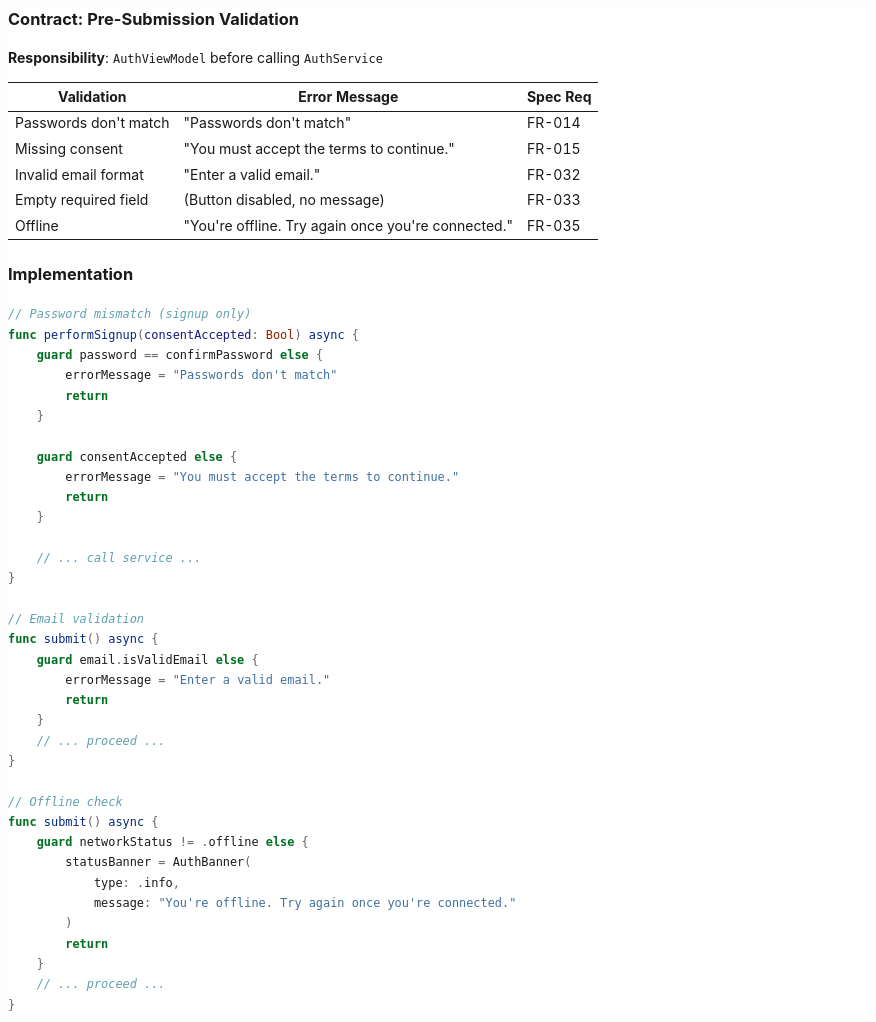 ### Contract: Pre-Submission Validation

**Responsibility**: `AuthViewModel` before calling `AuthService`

| Validation | Error Message | Spec Req |
|------------|---------------|----------|
| Passwords don't match | "Passwords don't match" | FR-014 |
| Missing consent | "You must accept the terms to continue." | FR-015 |
| Invalid email format | "Enter a valid email." | FR-032 |
| Empty required field | (Button disabled, no message) | FR-033 |
| Offline | "You're offline. Try again once you're connected." | FR-035 |

### Implementation

```swift
// Password mismatch (signup only)
func performSignup(consentAccepted: Bool) async {
    guard password == confirmPassword else {
        errorMessage = "Passwords don't match"
        return
    }
    
    guard consentAccepted else {
        errorMessage = "You must accept the terms to continue."
        return
    }
    
    // ... call service ...
}

// Email validation
func submit() async {
    guard email.isValidEmail else {
        errorMessage = "Enter a valid email."
        return
    }
    // ... proceed ...
}

// Offline check
func submit() async {
    guard networkStatus != .offline else {
        statusBanner = AuthBanner(
            type: .info, 
            message: "You're offline. Try again once you're connected."
        )
        return
    }
    // ... proceed ...
}
```
